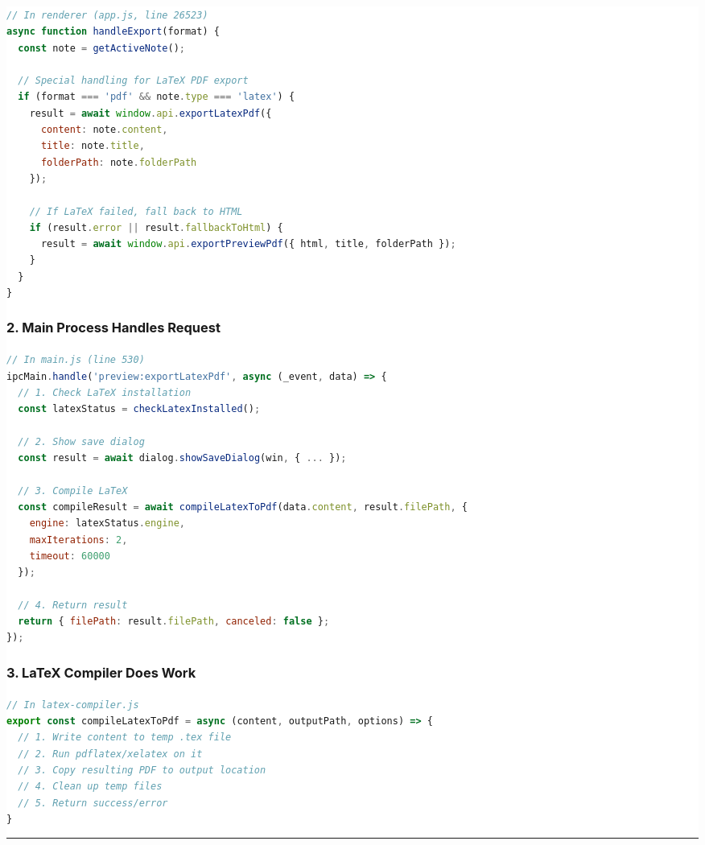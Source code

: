 ```javascript
// In renderer (app.js, line 26523)
async function handleExport(format) {
  const note = getActiveNote();
  
  // Special handling for LaTeX PDF export
  if (format === 'pdf' && note.type === 'latex') {
    result = await window.api.exportLatexPdf({
      content: note.content,
      title: note.title,
      folderPath: note.folderPath
    });
    
    // If LaTeX failed, fall back to HTML
    if (result.error || result.fallbackToHtml) {
      result = await window.api.exportPreviewPdf({ html, title, folderPath });
    }
  }
}
```

### 2. Main Process Handles Request

```javascript
// In main.js (line 530)
ipcMain.handle('preview:exportLatexPdf', async (_event, data) => {
  // 1. Check LaTeX installation
  const latexStatus = checkLatexInstalled();
  
  // 2. Show save dialog
  const result = await dialog.showSaveDialog(win, { ... });
  
  // 3. Compile LaTeX
  const compileResult = await compileLatexToPdf(data.content, result.filePath, {
    engine: latexStatus.engine,
    maxIterations: 2,
    timeout: 60000
  });
  
  // 4. Return result
  return { filePath: result.filePath, canceled: false };
});
```

### 3. LaTeX Compiler Does Work

```javascript
// In latex-compiler.js
export const compileLatexToPdf = async (content, outputPath, options) => {
  // 1. Write content to temp .tex file
  // 2. Run pdflatex/xelatex on it
  // 3. Copy resulting PDF to output location
  // 4. Clean up temp files
  // 5. Return success/error
}
```

---